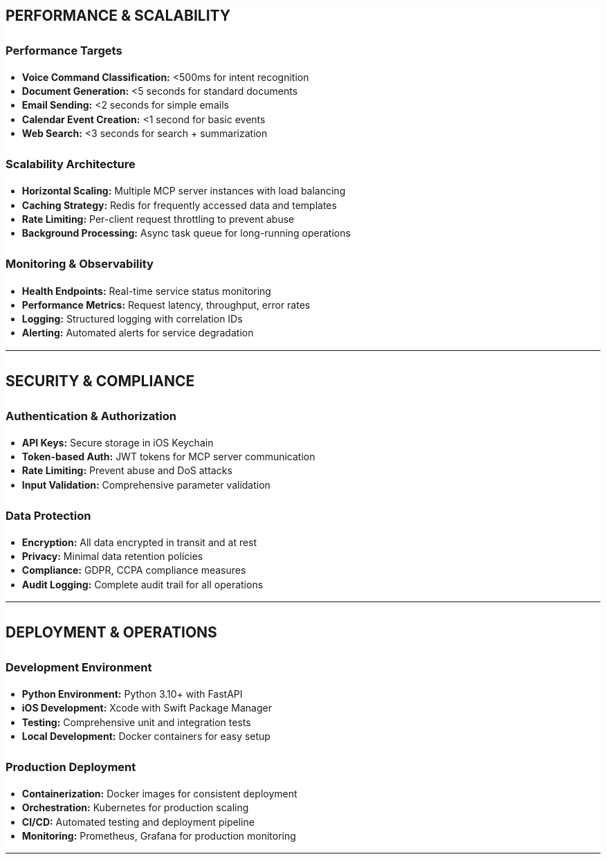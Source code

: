 
## PERFORMANCE & SCALABILITY

### Performance Targets
- **Voice Command Classification:** <500ms for intent recognition
- **Document Generation:** <5 seconds for standard documents
- **Email Sending:** <2 seconds for simple emails
- **Calendar Event Creation:** <1 second for basic events
- **Web Search:** <3 seconds for search + summarization

### Scalability Architecture
- **Horizontal Scaling:** Multiple MCP server instances with load balancing
- **Caching Strategy:** Redis for frequently accessed data and templates
- **Rate Limiting:** Per-client request throttling to prevent abuse
- **Background Processing:** Async task queue for long-running operations

### Monitoring & Observability
- **Health Endpoints:** Real-time service status monitoring
- **Performance Metrics:** Request latency, throughput, error rates
- **Logging:** Structured logging with correlation IDs
- **Alerting:** Automated alerts for service degradation

---

## SECURITY & COMPLIANCE

### Authentication & Authorization
- **API Keys:** Secure storage in iOS Keychain
- **Token-based Auth:** JWT tokens for MCP server communication
- **Rate Limiting:** Prevent abuse and DoS attacks
- **Input Validation:** Comprehensive parameter validation

### Data Protection
- **Encryption:** All data encrypted in transit and at rest
- **Privacy:** Minimal data retention policies
- **Compliance:** GDPR, CCPA compliance measures
- **Audit Logging:** Complete audit trail for all operations

---

## DEPLOYMENT & OPERATIONS

### Development Environment
- **Python Environment:** Python 3.10+ with FastAPI
- **iOS Development:** Xcode with Swift Package Manager
- **Testing:** Comprehensive unit and integration tests
- **Local Development:** Docker containers for easy setup

### Production Deployment
- **Containerization:** Docker images for consistent deployment
- **Orchestration:** Kubernetes for production scaling
- **CI/CD:** Automated testing and deployment pipeline
- **Monitoring:** Prometheus, Grafana for production monitoring

---